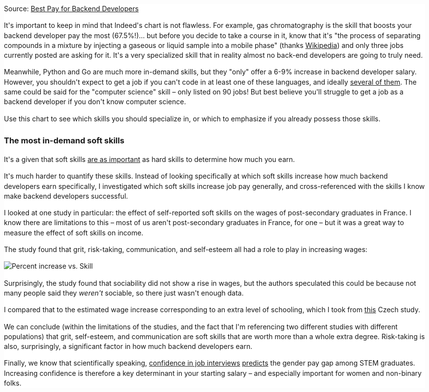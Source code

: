 Source: [Best Pay for Backend Developers](https://docs.google.com/spreadsheets/d/1AsHkGDEj-Vkf8CSxtHxETFsApp5f7LPf0b3UtBiP1kg/edit?usp=sharing)

It's important to keep in mind that Indeed's chart is not flawless. For example, gas chromatography is the skill that boosts your backend developer pay the most (67.5%!)… but before you decide to take a course in it, know that it's "the process of separating compounds in a mixture by injecting a gaseous or liquid sample into a mobile phase" (thanks [Wikipedia](https://en.wikipedia.org/wiki/Gas_chromatography#:~:text=Gas%20chromatography%20is%20the%20process,%2C%20argon%2C%20nitrogen%20or%20hydrogen.)) and only three jobs currently posted are asking for it. It's a very specialized skill that in reality almost no back-end developers are going to truly need.

Meanwhile, Python and Go are much more in-demand skills, but they "only" offer a 6-9% increase in backend developer salary. However, you shouldn't expect to get a job if you can't code in at least one of these languages, and ideally [several of them](/education/learn-multiple-programming-languages/). The same could be said for the "computer science" skill – only listed on 90 jobs! But best believe you'll struggle to get a job as a backend developer if you don't know computer science.

Use this chart to see which skills you should specialize in, or which to emphasize if you already possess those skills.

### The most in-demand soft skills

It's a given that soft skills [are as important](https://journals.sagepub.com/doi/abs/10.1177/1035304616674613) as hard skills to determine how much you earn.

It's much harder to quantify these skills. Instead of looking specifically at which soft skills increase how much backend developers earn specifically, I investigated which soft skills increase job pay generally, and cross-referenced with the skills I know make backend developers successful.

I looked at one study in particular: the effect of self-reported soft skills on the wages of post-secondary graduates in France. I know there are limitations to this – most of us aren't post-secondary graduates in France, for one – but it was a great way to measure the effect of soft skills on income.

The study found that grit, risk-taking, communication, and self-esteem all had a role to play in increasing wages:

![Percent increase vs. Skill](/img/800/percentingreasebackend.png.webp)

Surprisingly, the study found that sociability did not show a rise in wages, but the authors speculated this could be because not many people said they *weren't* sociable, so there just wasn't enough data.

I compared that to the estimated wage increase corresponding to an extra level of schooling, which I took from [this](https://journals.sagepub.com/doi/abs/10.1177/1035304616674613) Czech study.

We can conclude (within the limitations of the studies, and the fact that I'm referencing two different studies with different populations) that grit, self-esteem, and communication are soft skills that are worth more than a whole extra degree. Risk-taking is also, surprisingly, a significant factor in how much backend developers earn.

Finally, we know that scientifically speaking, [confidence in job interviews](/jobs/confidence-in-job-interviews/) [predicts](https://www.pnas.org/doi/abs/10.1073/pnas.2010269117) the gender pay gap among STEM graduates. Increasing confidence is therefore a key determinant in your starting salary – and especially important for women and non-binary folks.
